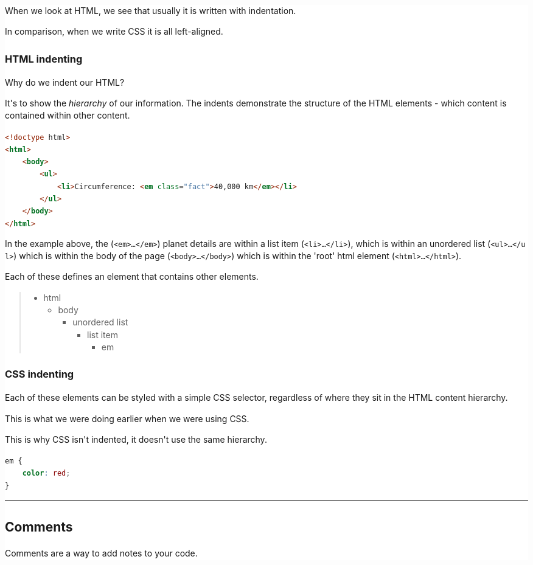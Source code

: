 When we look at HTML, we see that usually it is written with indentation.

In comparison, when we write CSS it is all left-aligned.


### HTML indenting

Why do we indent our HTML?

It's to show the *hierarchy* of our information. The indents demonstrate the structure of the HTML elements - which content is contained within other content.

```html
<!doctype html>
<html>
    <body>
        <ul>
            <li>Circumference: <em class="fact">40,000 km</em></li>
        </ul>
    </body>
</html>
```

In the example above, the (`<em>…​</em>`) planet details are within a list item (`<li>…​</li>`), which is within an unordered list (`<ul>…​</ul>`) which is within the body of the page (`<body>…​</body>`) which is within the 'root' html element (`<html>…​</html>`).

Each of these defines an element that contains other elements.

> - html
>   - body
>      - unordered list
>          - list item
>              - em


### CSS indenting

Each of these elements can be styled with a simple CSS selector, regardless of where they sit in the HTML content hierarchy.

This is what we were doing earlier when we were using CSS.

This is why CSS isn't indented, it doesn't use the same hierarchy.

```css
em {
    color: red;
}
```


---

## Comments

Comments are a way to add notes to your code.
